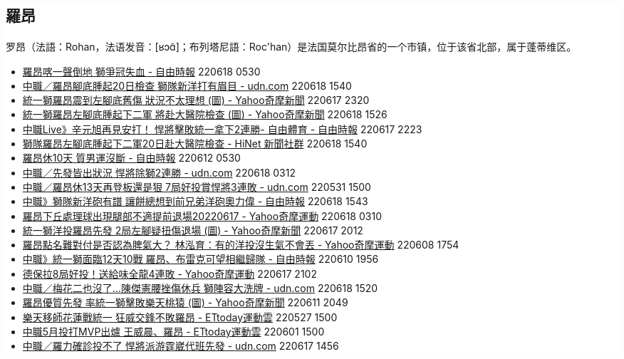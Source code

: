 ## 羅昂

罗昂（法語：Rohan，法语发音：[ʁɔɑ̃]；布列塔尼語：Roc'han）是法国莫尔比昂省的一个市镇，位于该省北部，属于蓬蒂维区。
- [羅昂喀一聲倒地 獅爭冠失血 - 自由時報](https://sports.ltn.com.tw/news/paper/1523511 "羅昂喀一聲倒地 獅爭冠失血 - 自由時報") 220618 0530
- [中職／羅昂腳底腫起20日檢查 獅隊新洋打有眉目 - udn.com](https://udn.com/news/story/7001/6398271?from=udn-ch1_breaknews-1-0-news "中職／羅昂腳底腫起20日檢查 獅隊新洋打有眉目 - udn.com") 220618 1540
- [統一獅羅昂震到左腳底舊傷 狀況不太理想 (圖) - Yahoo奇摩新聞](https://tw.news.yahoo.com/%E7%B5%B1-%E7%8D%85%E7%BE%85%E6%98%82%E9%9C%87%E5%88%B0%E5%B7%A6%E8%85%B3%E5%BA%95%E8%88%8A%E5%82%B7-%E7%8B%80%E6%B3%81%E4%B8%8D%E5%A4%AA%E7%90%86%E6%83%B3-%E5%9C%96-152011356.html "統一獅羅昂震到左腳底舊傷 狀況不太理想 (圖) - Yahoo奇摩新聞") 220617 2320
- [統一獅羅昂左腳底腫起下二軍 將赴大醫院檢查 (圖) - Yahoo奇摩新聞](https://tw.news.yahoo.com/%E7%B5%B1-%E7%8D%85%E7%BE%85%E6%98%82%E5%B7%A6%E8%85%B3%E5%BA%95%E8%85%AB%E8%B5%B7%E4%B8%8B%E4%BA%8C%E8%BB%8D-%E5%B0%87%E8%B5%B4%E5%A4%A7%E9%86%AB%E9%99%A2%E6%AA%A2%E6%9F%A5-%E5%9C%96-072610070.html "統一獅羅昂左腳底腫起下二軍 將赴大醫院檢查 (圖) - Yahoo奇摩新聞") 220618 1526
- [中職Live》辛元旭再見安打！ 悍將擊敗統一拿下2連勝- 自由體育 - 自由時報](https://sports.ltn.com.tw/news/breakingnews/3963806 "中職Live》辛元旭再見安打！ 悍將擊敗統一拿下2連勝- 自由體育 - 自由時報") 220617 2223
- [獅隊羅昂左腳底腫起下二軍20日赴大醫院檢查 - HiNet 新聞社群](https://times.hinet.net/picNews/23975826 "獅隊羅昂左腳底腫起下二軍20日赴大醫院檢查 - HiNet 新聞社群") 220618 1540
- [羅昂休10天 質男運沒斷 - 自由時報](https://sports.ltn.com.tw/news/paper/1522422 "羅昂休10天 質男運沒斷 - 自由時報") 220612 0530
- [中職／先發皆出狀況 悍將除獅2連勝 - udn.com](https://udn.com/news/story/7001/6397027 "中職／先發皆出狀況 悍將除獅2連勝 - udn.com") 220618 0312
- [中職／羅昂休13天再登板還是狠 7局好投賞悍將3連敗 - udn.com](https://udn.com/news/story/7001/6354841 "中職／羅昂休13天再登板還是狠 7局好投賞悍將3連敗 - udn.com") 220531 1500
- [中職》獅隊新洋砲有譜 讓餅總想到前兄弟洋砲奧力偉 - 自由時報](https://sports.ltn.com.tw/news/breakingnews/3964614 "中職》獅隊新洋砲有譜 讓餅總想到前兄弟洋砲奧力偉 - 自由時報") 220618 1543
- [羅昂下丘處理球出現腿部不適提前退場20220617 - Yahoo奇摩運動](https://tw.sports.yahoo.com/video/06-17-%E7%B5%B1-vs-%E5%AF%8C%E9%82%A6-115711966.html?bcmt=1 "羅昂下丘處理球出現腿部不適提前退場20220617 - Yahoo奇摩運動") 220618 0310
- [統一獅洋投羅昂先發 2局左腳疑扭傷退場 (圖) - Yahoo奇摩新聞](https://tw.news.yahoo.com/%E7%B5%B1-%E7%8D%85%E6%B4%8B%E6%8A%95%E7%BE%85%E6%98%82%E5%85%88%E7%99%BC-2%E5%B1%80%E5%B7%A6%E8%85%B3%E7%96%91%E6%89%AD%E5%82%B7%E9%80%80%E5%A0%B4-%E5%9C%96-121222551.html "統一獅洋投羅昂先發 2局左腳疑扭傷退場 (圖) - Yahoo奇摩新聞") 220617 2012
- [羅昂點名難對付是否認為脾氣大？ 林泓育：有的洋投沒生氣不會丟 - Yahoo奇摩運動](https://tw.sports.yahoo.com/news/%E7%BE%85%E6%98%82%E9%BB%9E%E5%90%8D%E9%9B%A3%E5%B0%8D%E4%BB%98%E6%98%AF%E5%90%A6%E8%AA%8D%E7%82%BA%E8%84%BE%E6%B0%A3%E5%A4%A7-%E6%9E%97%E6%B3%93%E8%82%B2-%E6%9C%89%E7%9A%84%E6%B4%8B%E6%8A%95%E6%B2%92%E7%94%9F%E6%B0%A3%E4%B8%8D%E6%9C%83%E4%B8%9F-095459468.html "羅昂點名難對付是否認為脾氣大？ 林泓育：有的洋投沒生氣不會丟 - Yahoo奇摩運動") 220608 1754
- [中職》統一獅面臨12天10戰 羅昂、布雷克可望相繼歸隊 - 自由時報](https://sports.ltn.com.tw/news/breakingnews/3956438 "中職》統一獅面臨12天10戰 羅昂、布雷克可望相繼歸隊 - 自由時報") 220610 1956
- [德保拉8局好投！送給味全龍4連敗 - Yahoo奇摩運動](https://tw.sports.yahoo.com/news/%E5%BE%B7%E4%BF%9D%E6%8B%898%E5%B1%80%E5%A5%BD%E6%8A%95-%E9%80%81%E7%B5%A6%E5%91%B3%E5%85%A8%E9%BE%8D4%E9%80%A3%E6%95%97-130203222.html "德保拉8局好投！送給味全龍4連敗 - Yahoo奇摩運動") 220617 2102
- [中職／梅花二也沒了...陳傑憲腰挫傷休兵 獅陣容大洗牌 - udn.com](https://udn.com/news/story/7001/6398241?from=udn-catelistnews_ch2 "中職／梅花二也沒了...陳傑憲腰挫傷休兵 獅陣容大洗牌 - udn.com") 220618 1520
- [羅昂優質先發 率統一獅擊敗樂天桃猿 (圖) - Yahoo奇摩新聞](https://tw.news.yahoo.com/%E7%BE%85%E6%98%82%E5%84%AA%E8%B3%AA%E5%85%88%E7%99%BC-%E7%8E%87%E7%B5%B1-%E7%8D%85%E6%93%8A%E6%95%97%E6%A8%82%E5%A4%A9%E6%A1%83%E7%8C%BF-%E5%9C%96-124904250.html "羅昂優質先發 率統一獅擊敗樂天桃猿 (圖) - Yahoo奇摩新聞") 220611 2049
- [樂天移師花蓮戰統一 狂威交鋒不敗羅昂 - ETtoday運動雲](https://sports.ettoday.net/news/2259974 "樂天移師花蓮戰統一 狂威交鋒不敗羅昂 - ETtoday運動雲") 220527 1500
- [中職5月投打MVP出爐 王威晨、羅昂 - ETtoday運動雲](https://sports.ettoday.net/news/2263969 "中職5月投打MVP出爐 王威晨、羅昂 - ETtoday運動雲") 220601 1500
- [中職／羅力確診投不了 悍將派游霆崴代班先發 - udn.com](https://udn.com/news/story/7001/6395909 "中職／羅力確診投不了 悍將派游霆崴代班先發 - udn.com") 220617 1456
